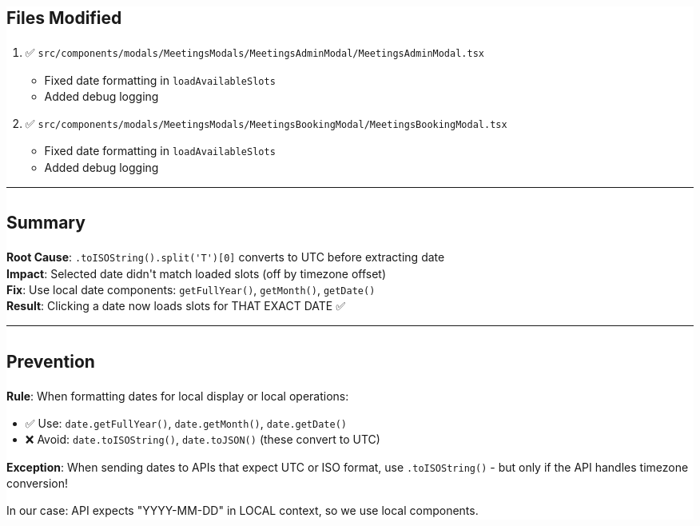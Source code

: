 
## Files Modified

1. ✅ `src/components/modals/MeetingsModals/MeetingsAdminModal/MeetingsAdminModal.tsx`
   - Fixed date formatting in `loadAvailableSlots`
   - Added debug logging

2. ✅ `src/components/modals/MeetingsModals/MeetingsBookingModal/MeetingsBookingModal.tsx`
   - Fixed date formatting in `loadAvailableSlots`
   - Added debug logging

---

## Summary

**Root Cause**: `.toISOString().split('T')[0]` converts to UTC before extracting date  
**Impact**: Selected date didn't match loaded slots (off by timezone offset)  
**Fix**: Use local date components: `getFullYear()`, `getMonth()`, `getDate()`  
**Result**: Clicking a date now loads slots for THAT EXACT DATE ✅

---

## Prevention

**Rule**: When formatting dates for local display or local operations:
- ✅ Use: `date.getFullYear()`, `date.getMonth()`, `date.getDate()`
- ❌ Avoid: `date.toISOString()`, `date.toJSON()` (these convert to UTC)

**Exception**: When sending dates to APIs that expect UTC or ISO format, use `.toISOString()` - but only if the API handles timezone conversion!

In our case: API expects "YYYY-MM-DD" in LOCAL context, so we use local components.
